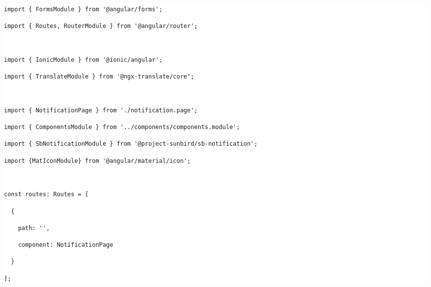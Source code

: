 ```
import { FormsModule } from '@angular/forms';
```

```
import { Routes, RouterModule } from '@angular/router';
```

```
 
```

```
import { IonicModule } from '@ionic/angular';
```

```
import { TranslateModule } from '@ngx-translate/core';
```

```
 
```

```
import { NotificationPage } from './notification.page';
```

```
import { ComponentsModule } from '../components/components.module';
```

```
import { SbNotificationModule } from '@project-sunbird/sb-notification';
```

```
import {MatIconModule} from '@angular/material/icon';
```

```
 
```

```
const routes: Routes = [
```

```
  {
```

```
    path: '',
```

```
    component: NotificationPage
```

```
  }
```

```
];
```
